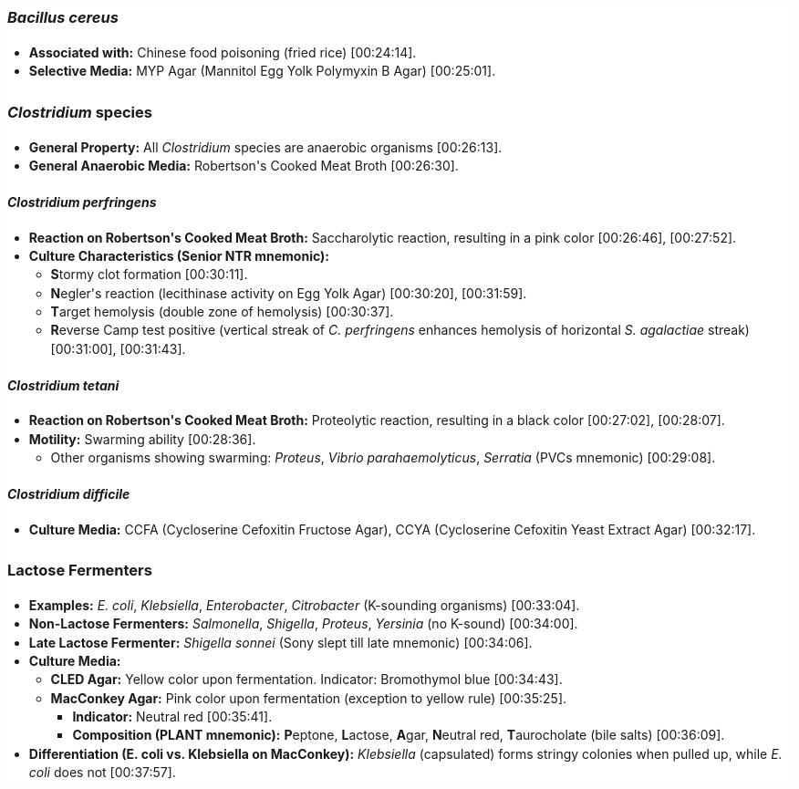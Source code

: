 ### *Bacillus cereus*
*   **Associated with:** Chinese food poisoning (fried rice) <a class="yt-timestamp" data-t="00:24:14">[00:24:14]</a>.
*   **Selective Media:** MYP Agar (Mannitol Egg Yolk Polymyxin B Agar) <a class="yt-timestamp" data-t="00:25:01">[00:25:01]</a>.

### *Clostridium* species
*   **General Property:** All *Clostridium* species are anaerobic organisms <a class="yt-timestamp" data-t="00:26:13">[00:26:13]</a>.
*   **General Anaerobic Media:** Robertson's Cooked Meat Broth <a class="yt-timestamp" data-t="00:26:30">[00:26:30]</a>.

#### *Clostridium perfringens*
*   **Reaction on Robertson's Cooked Meat Broth:** Saccharolytic reaction, resulting in a pink color <a class="yt-timestamp" data-t="00:26:46">[00:26:46]</a>, <a class="yt-timestamp" data-t="00:27:52">[00:27:52]</a>.
*   **Culture Characteristics (Senior NTR mnemonic):**
    *   **S**tormy clot formation <a class="yt-timestamp" data-t="00:30:11">[00:30:11]</a>.
    *   **N**egler's reaction (lecithinase activity on Egg Yolk Agar) <a class="yt-timestamp" data-t="00:30:20">[00:30:20]</a>, <a class="yt-timestamp" data-t="00:31:59">[00:31:59]</a>.
    *   **T**arget hemolysis (double zone of hemolysis) <a class="yt-timestamp" data-t="00:30:37">[00:30:37]</a>.
    *   **R**everse Camp test positive (vertical streak of *C. perfringens* enhances hemolysis of horizontal *S. agalactiae* streak) <a class="yt-timestamp" data-t="00:31:00">[00:31:00]</a>, <a class="yt-timestamp" data-t="00:31:43">[00:31:43]</a>.

#### *Clostridium tetani*
*   **Reaction on Robertson's Cooked Meat Broth:** Proteolytic reaction, resulting in a black color <a class="yt-timestamp" data-t="00:27:02">[00:27:02]</a>, <a class="yt-timestamp" data-t="00:28:07">[00:28:07]</a>.
*   **Motility:** Swarming ability <a class="yt-timestamp" data-t="00:28:36">[00:28:36]</a>.
    *   Other organisms showing swarming: *Proteus*, *Vibrio parahaemolyticus*, *Serratia* (PVCs mnemonic) <a class="yt-timestamp" data-t="00:29:08">[00:29:08]</a>.

#### *Clostridium difficile*
*   **Culture Media:** CCFA (Cycloserine Cefoxitin Fructose Agar), CCYA (Cycloserine Cefoxitin Yeast Extract Agar) <a class="yt-timestamp" data-t="00:32:17">[00:32:17]</a>.

### Lactose Fermenters
*   **Examples:** *E. coli*, *Klebsiella*, *Enterobacter*, *Citrobacter* (K-sounding organisms) <a class="yt-timestamp" data-t="00:33:04">[00:33:04]</a>.
*   **Non-Lactose Fermenters:** *Salmonella*, *Shigella*, *Proteus*, *Yersinia* (no K-sound) <a class="yt-timestamp" data-t="00:34:00">[00:34:00]</a>.
*   **Late Lactose Fermenter:** *Shigella sonnei* (Sony slept till late mnemonic) <a class="yt-timestamp" data-t="00:34:06">[00:34:06]</a>.
*   **Culture Media:**
    *   **CLED Agar:** Yellow color upon fermentation. Indicator: Bromothymol blue <a class="yt-timestamp" data-t="00:34:43">[00:34:43]</a>.
    *   **MacConkey Agar:** Pink color upon fermentation (exception to yellow rule) <a class="yt-timestamp" data-t="00:35:25">[00:35:25]</a>.
        *   **Indicator:** Neutral red <a class="yt-timestamp" data-t="00:35:41">[00:35:41]</a>.
        *   **Composition (PLANT mnemonic):** **P**eptone, **L**actose, **A**gar, **N**eutral red, **T**aurocholate (bile salts) <a class="yt-timestamp" data-t="00:36:09">[00:36:09]</a>.
*   **Differentiation (E. coli vs. Klebsiella on MacConkey):** *Klebsiella* (capsulated) forms stringy colonies when pulled up, while *E. coli* does not <a class="yt-timestamp" data-t="00:37:57">[00:37:57]</a>.

